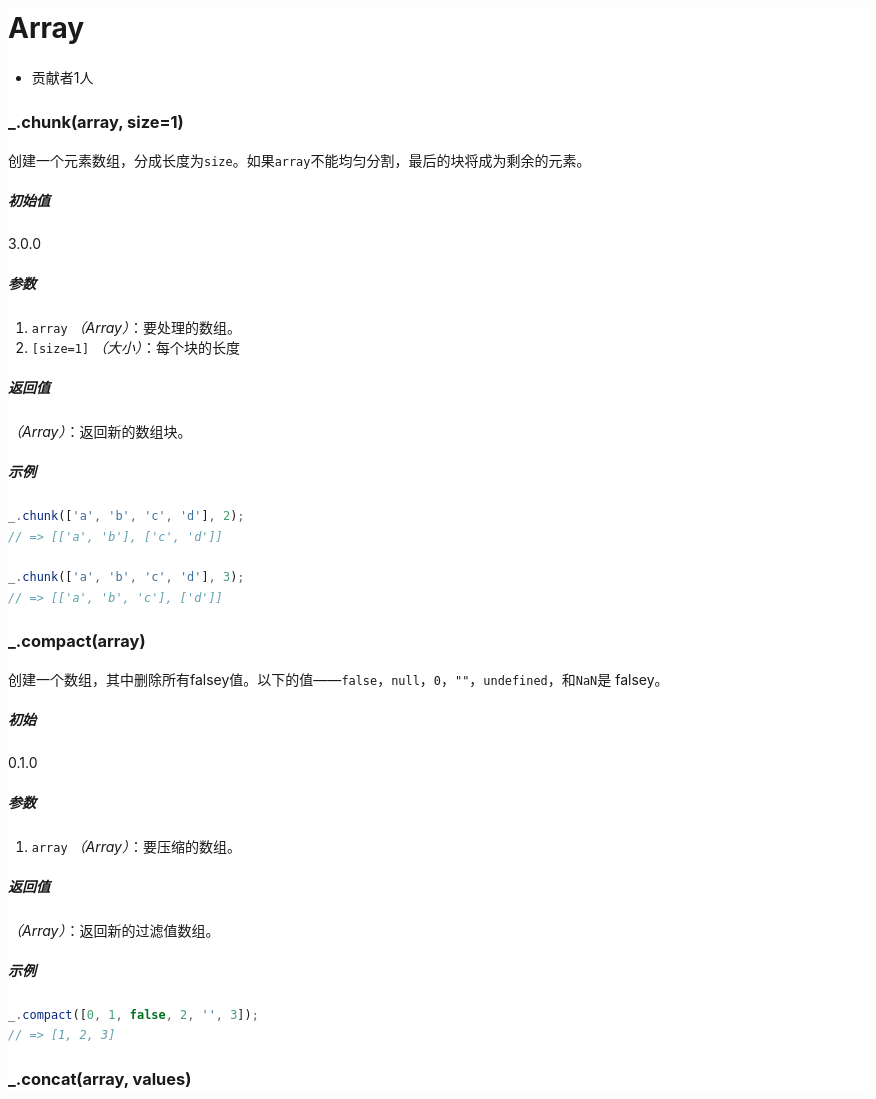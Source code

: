 # Array

- 贡献者1人

  

### _.chunk(array, size=1)

创建一个元素数组，分成长度为`size`。如果`array`不能均匀分割，最后的块将成为剩余的元素。

##### 初始值

3.0.0

##### 参数

1. `array` *（Array）*：要处理的数组。
2. `[size=1]` *（大小）*：每个块的长度

##### 返回值

*（Array）*：返回新的数组块。

##### 示例

```javascript
_.chunk(['a', 'b', 'c', 'd'], 2);
// => [['a', 'b'], ['c', 'd']]
 
_.chunk(['a', 'b', 'c', 'd'], 3);
// => [['a', 'b', 'c'], ['d']]
```

### _.compact(array)

创建一个数组，其中删除所有falsey值。以下的值——`false`，`null`，`0`，`""`，`undefined`，和`NaN`是 falsey。

##### 初始

0.1.0

##### 参数

1. `array` *（Array）*：要压缩的数组。

##### 返回值

*（Array）*：返回新的过滤值数组。

##### 示例

```javascript
_.compact([0, 1, false, 2, '', 3]);
// => [1, 2, 3]
```

### _.concat(array, values)
